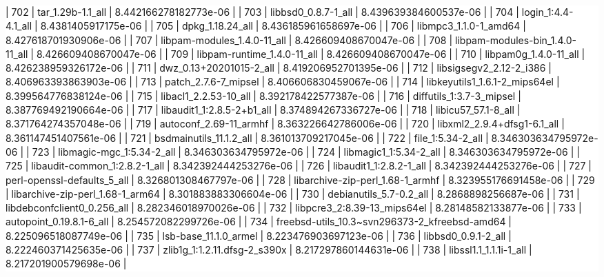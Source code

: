 | 702  |                  tar_1.29b-1.1_all                  | 8.442166278182773e-06  |
| 703  |                 libbsd0_0.8.7-1_all                 | 8.439639384600537e-06  |
| 704  |                 login_1:4.4-4.1_all                 |  8.4381405917175e-06   |
| 705  |                   dpkg_1.18.24_all                  | 8.436185961658697e-06  |
| 706  |                libmpc3_1.1.0-1_amd64                | 8.427618701930906e-06  |
| 707  |             libpam-modules_1.4.0-11_all             | 8.426609408670047e-06  |
| 708  |           libpam-modules-bin_1.4.0-11_all           | 8.426609408670047e-06  |
| 709  |             libpam-runtime_1.4.0-11_all             | 8.426609408670047e-06  |
| 710  |                libpam0g_1.4.0-11_all                | 8.426238959326172e-06  |
| 711  |               dwz_0.13+20201015-2_all               | 8.419206952701395e-06  |
| 712  |               libsigsegv2_2.12-2_i386               | 8.406963393863903e-06  |
| 713  |                 patch_2.7.6-7_mipsel                | 8.406606830459067e-06  |
| 714  |            libkeyutils1_1.6.1-2_mips64el            | 8.399564776838124e-06  |
| 715  |                libacl1_2.2.53-10_all                | 8.392178422577387e-06  |
| 716  |               diffutils_1:3.7-3_mipsel              | 8.387769492190664e-06  |
| 717  |              libaudit1_1:2.8.5-2+b1_all             | 8.374894267336727e-06  |
| 718  |                 libicu57_57.1-8_all                 | 8.371764274357048e-06  |
| 719  |                autoconf_2.69-11_armhf               | 8.363226642786006e-06  |
| 720  |             libxml2_2.9.4+dfsg1-6.1_all             | 8.361147451407561e-06  |
| 721  |               bsdmainutils_11.1.2_all               | 8.361013709217045e-06  |
| 722  |                  file_1:5.34-2_all                  | 8.346303634795972e-06  |
| 723  |              libmagic-mgc_1:5.34-2_all              | 8.346303634795972e-06  |
| 724  |                libmagic1_1:5.34-2_all               | 8.346303634795972e-06  |
| 725  |            libaudit-common_1:2.8.2-1_all            | 8.342392444253276e-06  |
| 726  |               libaudit1_1:2.8.2-1_all               | 8.342392444253276e-06  |
| 727  |             perl-openssl-defaults_5_all             | 8.326801308467797e-06  |
| 728  |           libarchive-zip-perl_1.68-1_armhf          | 8.323955176691458e-06  |
| 729  |           libarchive-zip-perl_1.68-1_arm64          | 8.301883883306604e-06  |
| 730  |               debianutils_5.7-0.2_all               |  8.2868898256687e-06   |
| 731  |             libdebconfclient0_0.256_all             | 8.282346018970026e-06  |
| 732  |             libpcre3_2:8.39-13_mips64el             |  8.28148582133877e-06  |
| 733  |               autopoint_0.19.8.1-6_all              | 8.254572082299726e-06  |
| 734  |    freebsd-utils_10.3~svn296373-2_kfreebsd-amd64    | 8.225096518087749e-06  |
| 735  |                lsb-base_11.1.0_armel                | 8.223476903697123e-06  |
| 736  |                 libbsd0_0.9.1-2_all                 | 8.222460371425635e-06  |
| 737  |             zlib1g_1:1.2.11.dfsg-2_s390x            | 8.217297860144631e-06  |
| 738  |                libssl1.1_1.1.1i-1_all               | 8.217201900579698e-06  |
